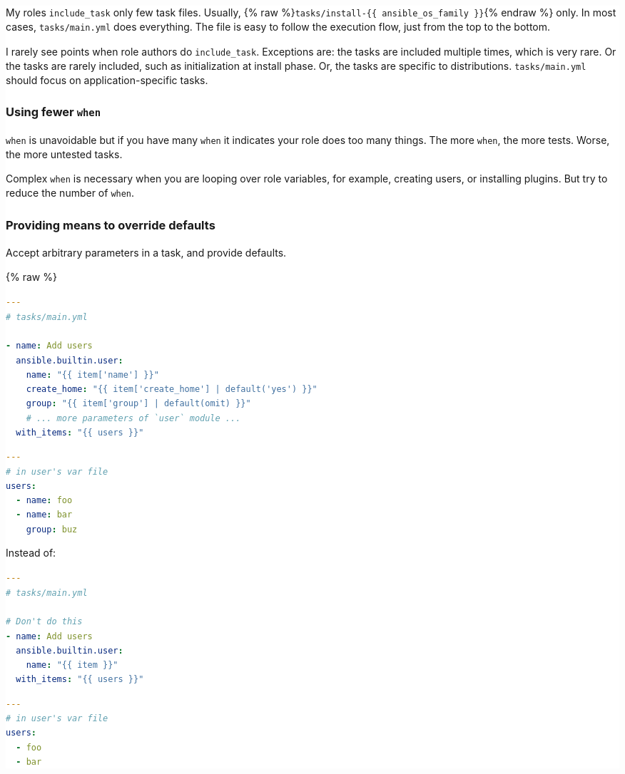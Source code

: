 My roles `include_task` only few task files. Usually, {% raw %}`tasks/install-{{
ansible_os_family }}`{% endraw %} only. In most cases, `tasks/main.yml` does everything.
The file is easy to follow the execution flow, just from the top to the
bottom.

I rarely see points when role authors do `include_task`. Exceptions are: the
tasks are included multiple times, which is very rare. Or the tasks are rarely
included, such as initialization at install phase. Or, the tasks are specific to
distributions. `tasks/main.yml` should focus on application-specific tasks.

### Using fewer `when`

`when` is unavoidable but if you have many `when` it indicates your role does
too many things. The more `when`, the more tests. Worse, the more untested
tasks.

Complex `when` is necessary when you are looping over role variables, for
example, creating users, or installing plugins. But try to reduce the number
of `when`.

### Providing means to override defaults

Accept arbitrary parameters in a task, and provide defaults.

{% raw %}

```yaml
---
# tasks/main.yml

- name: Add users
  ansible.builtin.user:
    name: "{{ item['name'] }}"
    create_home: "{{ item['create_home'] | default('yes') }}"
    group: "{{ item['group'] | default(omit) }}"
    # ... more parameters of `user` module ...
  with_items: "{{ users }}"
```

```yaml
---
# in user's var file
users:
  - name: foo
  - name: bar
    group: buz
```

Instead of:

```yaml
---
# tasks/main.yml

# Don't do this
- name: Add users
  ansible.builtin.user:
    name: "{{ item }}"
  with_items: "{{ users }}"

```

```yaml
---
# in user's var file
users:
  - foo
  - bar
```
